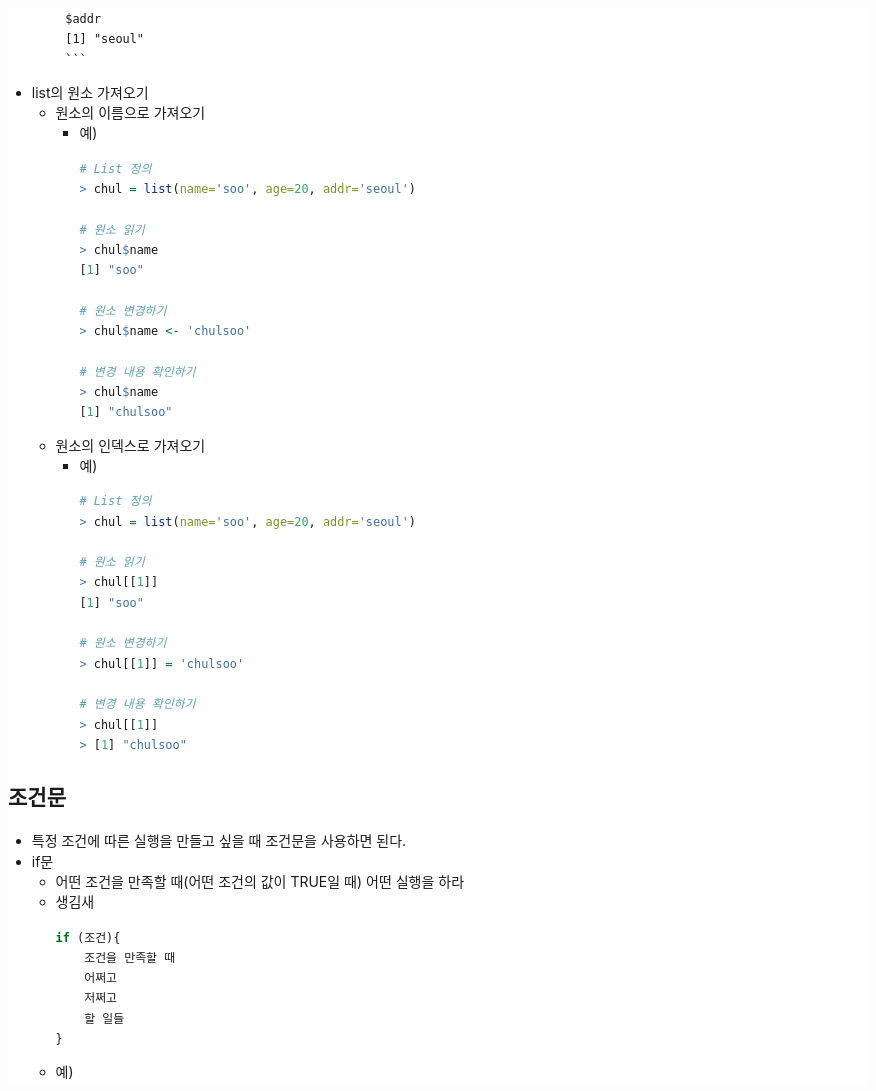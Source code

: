            $addr
            [1] "seoul"
            ```
- list의 원소 가져오기
    - 원소의 이름으로 가져오기
        - 예)
            ```R
            # List 정의
            > chul = list(name='soo', age=20, addr='seoul')

            # 원소 읽기
            > chul$name
            [1] "soo"

            # 원소 변경하기
            > chul$name <- 'chulsoo'

            # 변경 내용 확인하기
            > chul$name
            [1] "chulsoo"
            ```
    - 원소의 인덱스로 가져오기
        - 예)
            ```R
            # List 정의
            > chul = list(name='soo', age=20, addr='seoul')

            # 원소 읽기
            > chul[[1]]
            [1] "soo"

            # 원소 변경하기
            > chul[[1]] = 'chulsoo'

            # 변경 내용 확인하기
            > chul[[1]]
            > [1] "chulsoo"
            ```

## 조건문
- 특정 조건에 따른 실행을 만들고 싶을 때 조건문을 사용하면 된다.
- if문
    - 어떤 조건을 만족할 때(어떤 조건의 값이 TRUE일 때) 어떤 실행을 하라
    - 생김새
        ```R
        if (조건){
            조건을 만족할 때
            어쩌고
            저쩌고
            할 일들
        }
        ```
    - 예)